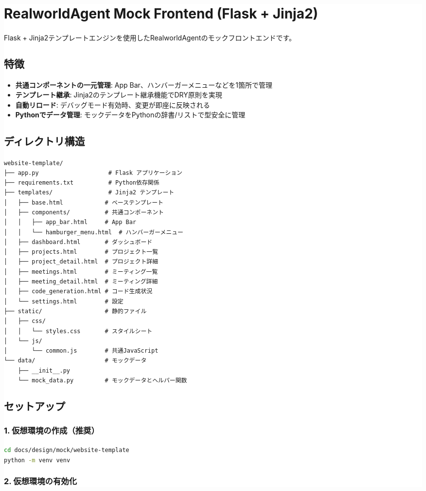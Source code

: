 # RealworldAgent Mock Frontend (Flask + Jinja2)

Flask + Jinja2テンプレートエンジンを使用したRealworldAgentのモックフロントエンドです。

## 特徴

- **共通コンポーネントの一元管理**: App Bar、ハンバーガーメニューなどを1箇所で管理
- **テンプレート継承**: Jinja2のテンプレート継承機能でDRY原則を実現
- **自動リロード**: デバッグモード有効時、変更が即座に反映される
- **Pythonでデータ管理**: モックデータをPythonの辞書/リストで型安全に管理

## ディレクトリ構造

```
website-template/
├── app.py                    # Flask アプリケーション
├── requirements.txt          # Python依存関係
├── templates/                # Jinja2 テンプレート
│   ├── base.html            # ベーステンプレート
│   ├── components/          # 共通コンポーネント
│   │   ├── app_bar.html     # App Bar
│   │   └── hamburger_menu.html  # ハンバーガーメニュー
│   ├── dashboard.html       # ダッシュボード
│   ├── projects.html        # プロジェクト一覧
│   ├── project_detail.html  # プロジェクト詳細
│   ├── meetings.html        # ミーティング一覧
│   ├── meeting_detail.html  # ミーティング詳細
│   ├── code_generation.html # コード生成状況
│   └── settings.html        # 設定
├── static/                  # 静的ファイル
│   ├── css/
│   │   └── styles.css       # スタイルシート
│   └── js/
│       └── common.js        # 共通JavaScript
└── data/                    # モックデータ
    ├── __init__.py
    └── mock_data.py         # モックデータとヘルパー関数
```

## セットアップ

### 1. 仮想環境の作成（推奨）

```bash
cd docs/design/mock/website-template
python -m venv venv
```

### 2. 仮想環境の有効化
